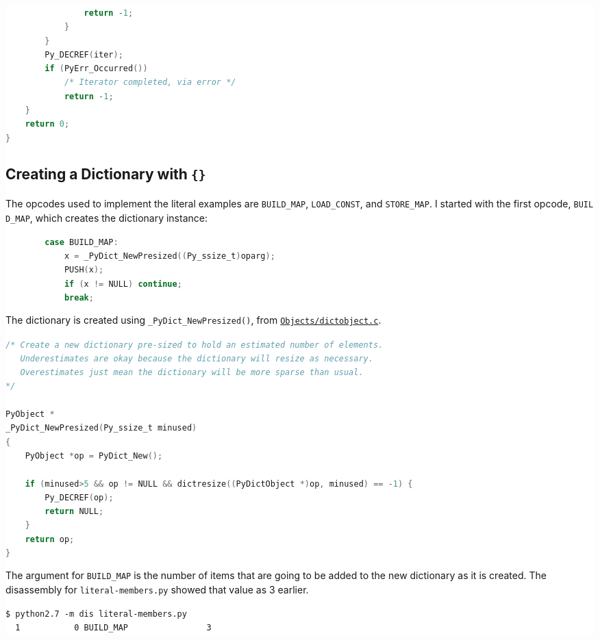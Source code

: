 ```c
                return -1;
            }
        }
        Py_DECREF(iter);
        if (PyErr_Occurred())
            /* Iterator completed, via error */
            return -1;
    }
    return 0;
}
```

## Creating a Dictionary with `{}`

The opcodes used to implement the literal examples are `BUILD_MAP`,
`LOAD_CONST`, and `STORE_MAP`. I started with the first opcode, `BUILD_MAP`,
which creates the dictionary instance:

```c
        case BUILD_MAP:
            x = _PyDict_NewPresized((Py_ssize_t)oparg);
            PUSH(x);
            if (x != NULL) continue;
            break;
```

The dictionary is created using `_PyDict_NewPresized()`, from
[`Objects/dictobject.c`][dictobject].

[dictobject]: http://hg.python.org/cpython/file/121872879e91/Objects/dictobject.c

```c
/* Create a new dictionary pre-sized to hold an estimated number of elements.
   Underestimates are okay because the dictionary will resize as necessary.
   Overestimates just mean the dictionary will be more sparse than usual.
*/

PyObject *
_PyDict_NewPresized(Py_ssize_t minused)
{
    PyObject *op = PyDict_New();

    if (minused>5 && op != NULL && dictresize((PyDictObject *)op, minused) == -1) {
        Py_DECREF(op);
        return NULL;
    }
    return op;
}
```

The argument for `BUILD_MAP` is the number of items that are going to be added
to the new dictionary as it is created. The disassembly for `literal-members.py`
showed that value as 3 earlier.

```
$ python2.7 -m dis literal-members.py
  1           0 BUILD_MAP                3
```


[cevalc]: http://hg.python.org/cpython/file/121872879e91/Python/ceval.c